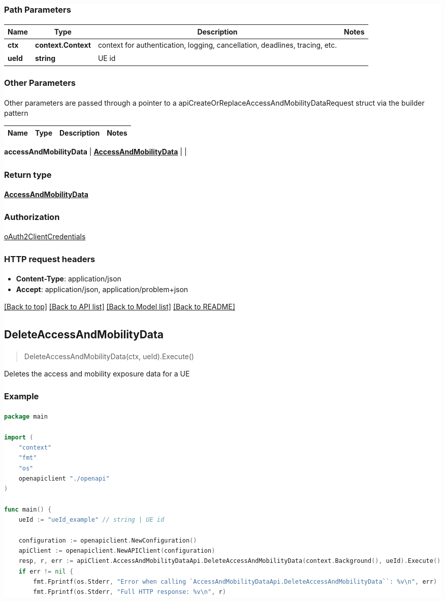### Path Parameters


Name | Type | Description  | Notes
------------- | ------------- | ------------- | -------------
**ctx** | **context.Context** | context for authentication, logging, cancellation, deadlines, tracing, etc.
**ueId** | **string** | UE id | 

### Other Parameters

Other parameters are passed through a pointer to a apiCreateOrReplaceAccessAndMobilityDataRequest struct via the builder pattern


Name | Type | Description  | Notes
------------- | ------------- | ------------- | -------------

 **accessAndMobilityData** | [**AccessAndMobilityData**](AccessAndMobilityData.md) |  | 

### Return type

[**AccessAndMobilityData**](AccessAndMobilityData.md)

### Authorization

[oAuth2ClientCredentials](../README.md#oAuth2ClientCredentials)

### HTTP request headers

- **Content-Type**: application/json
- **Accept**: application/json, application/problem+json

[[Back to top]](#) [[Back to API list]](../README.md#documentation-for-api-endpoints)
[[Back to Model list]](../README.md#documentation-for-models)
[[Back to README]](../README.md)


## DeleteAccessAndMobilityData

> DeleteAccessAndMobilityData(ctx, ueId).Execute()

Deletes the access and mobility exposure data for a UE

### Example

```go
package main

import (
    "context"
    "fmt"
    "os"
    openapiclient "./openapi"
)

func main() {
    ueId := "ueId_example" // string | UE id

    configuration := openapiclient.NewConfiguration()
    apiClient := openapiclient.NewAPIClient(configuration)
    resp, r, err := apiClient.AccessAndMobilityDataApi.DeleteAccessAndMobilityData(context.Background(), ueId).Execute()
    if err != nil {
        fmt.Fprintf(os.Stderr, "Error when calling `AccessAndMobilityDataApi.DeleteAccessAndMobilityData``: %v\n", err)
        fmt.Fprintf(os.Stderr, "Full HTTP response: %v\n", r)
```